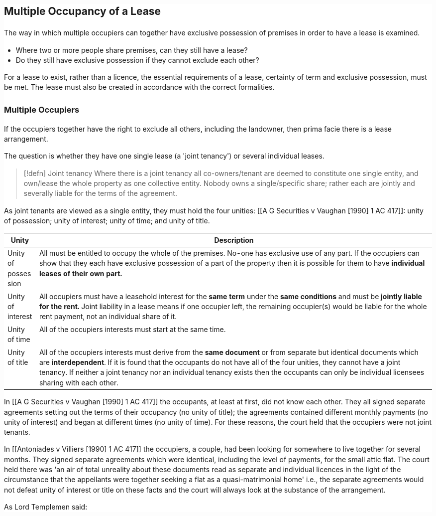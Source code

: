 ## Multiple Occupancy of a Lease

The way in which multiple occupiers can together have exclusive possession of premises in order to have a lease is examined.

- Where two or more people share premises, can they still have a lease?
- Do they still have exclusive possession if they cannot exclude each other?

For a lease to exist, rather than a licence, the essential requirements of a lease, certainty of term and exclusive possession, must be met. The lease must also be created in accordance with the correct formalities.

### Multiple Occupiers

If the occupiers together have the right to exclude all others, including the landowner, then prima facie there is a lease arrangement.

The question is whether they have one single lease (a 'joint tenancy') or several individual leases.

> [!defn] Joint tenancy
> Where there is a joint tenancy all co-owners/tenant are deemed to constitute one single entity, and own/lease the whole property as one collective entity. Nobody owns a single/specific share; rather each are jointly and severally liable for the terms of the agreement.

As joint tenants are viewed as a single entity, they must hold the four unities: [[A G Securities v Vaughan [1990] 1 AC 417]]: unity of possession; unity of interest; unity of time; and unity of title.

| Unity               | Description                                                                                                                                                                                                                                                                                                                                                                                    |
| ------------------- | ---------------------------------------------------------------------------------------------------------------------------------------------------------------------------------------------------------------------------------------------------------------------------------------------------------------------------------------------------------------------------------------------- |
| Unity of possession | All must be entitled to occupy the whole of the premises. No-one has exclusive use of any part. If the occupiers can show that they each have exclusive possession of a part of the property then it is possible for them to have **individual leases of their own part.**                                                                                                                                                                                                                                                                                                                                                                                               |
| Unity of interest   | All occupiers must have a leasehold interest for the **same term** under the **same conditions** and must be **jointly liable for the rent.** Joint liability in a lease means if one occupier left, the remaining occupier(s) would be liable for the whole rent payment, not an individual share of it.                                                                                      |
| Unity of time       | All of the occupiers interests must start at the same time.                                                                                                                                                                                                                                                                                                                                    |
| Unity of title      | All of the occupiers interests must derive from the **same document** or from separate but identical documents which are **interdependent**. If it is found that the occupants do not have all of the four unities, they cannot have a joint tenancy. If neither a joint tenancy nor an individual tenancy exists then the occupants can only be individual licensees sharing with each other. |

In [[A G Securities v Vaughan [1990] 1 AC 417]] the occupants, at least at first, did not know each other. They all signed separate agreements setting out the terms of their occupancy (no unity of title); the agreements contained different monthly payments (no unity of interest) and began at different times (no unity of time). For these reasons, the court held that the occupiers were not joint tenants.

In [[Antoniades v Villiers [1990] 1 AC 417]] the occupiers, a couple, had been looking for somewhere to live together for several months. They signed separate agreements which were identical, including the level of payments, for the small attic flat. The court held there was 'an air of total unreality about these documents read as separate and individual licences in the light of the circumstance that the appellants were together seeking a flat as a quasi-matrimonial home' i.e., the separate agreements would not defeat unity of interest or title on these facts and the court will always look at the substance of the arrangement.

As Lord Templemen said:
